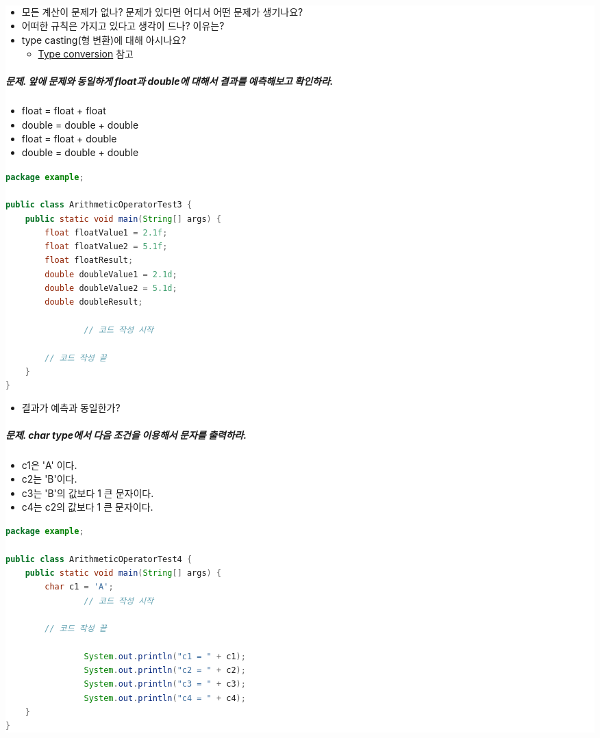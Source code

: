 * 모든 계산이 문제가 없나? 문제가 있다면 어디서 어떤 문제가 생기나요?
* 어떠한 규칙은 가지고 있다고 생각이 드나? 이유는?
* type casting(형 변환)에 대해 아시나요? 
  * [Type conversion](https://en.wikipedia.org/wiki/Type_conversion) 참고




##### 문제. 앞에 문제와 동일하게 float과 double에 대해서 결과를 예측해보고 확인하라.

* float = float + float
* double  = double + double
* float = float + double
* double = double + double

~~~java
package example;

public class ArithmeticOperatorTest3 {
    public static void main(String[] args) {
        float floatValue1 = 2.1f;
        float floatValue2 = 5.1f;
        float floatResult;
        double doubleValue1 = 2.1d;
        double doubleValue2 = 5.1d;
        double doubleResult;

				// 코드 작성 시작
      
      	// 코드 작성 끝
    }
}
~~~

* 결과가 예측과 동일한가?



##### 문제. char type에서 다음 조건을 이용해서 문자를 출력하라.

* c1은 'A' 이다.
* c2는 'B'이다.
* c3는 'B'의 값보다 1 큰 문자이다.
* c4는 c2의 값보다 1 큰 문자이다. 

~~~java
package example;

public class ArithmeticOperatorTest4 {
    public static void main(String[] args) {
      	char c1 = 'A';
				// 코드 작성 시작
      
      	// 코드 작성 끝

				System.out.println("c1 = " + c1);
				System.out.println("c2 = " + c2);
				System.out.println("c3 = " + c3);
				System.out.println("c4 = " + c4);
    }
}
~~~

